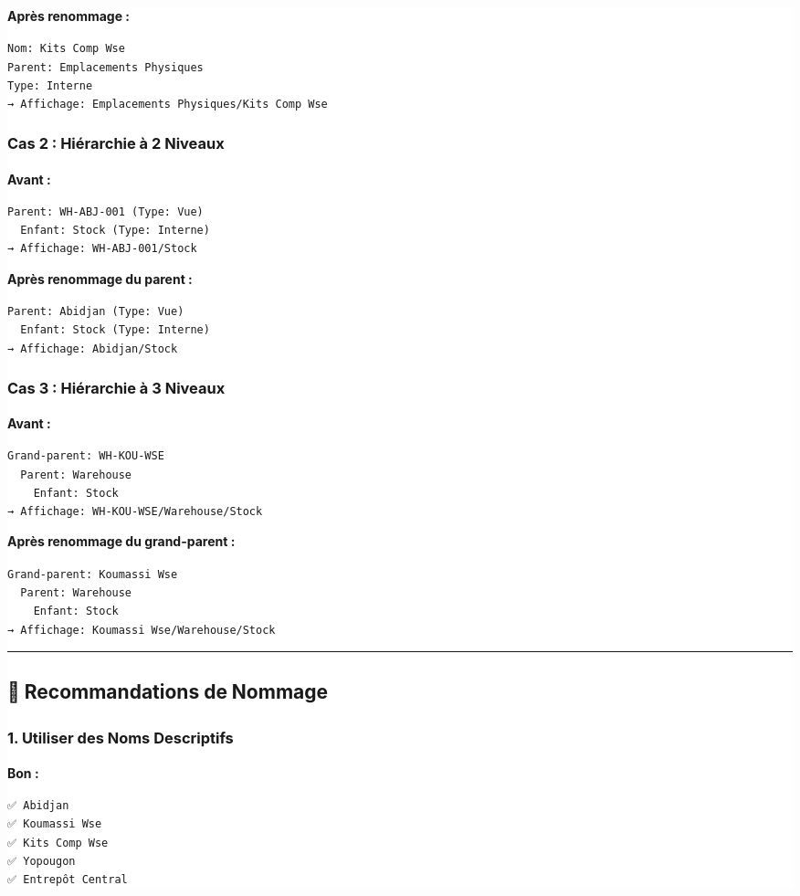 **Après renommage :**
```
Nom: Kits Comp Wse
Parent: Emplacements Physiques
Type: Interne
→ Affichage: Emplacements Physiques/Kits Comp Wse
```

### **Cas 2 : Hiérarchie à 2 Niveaux**

**Avant :**
```
Parent: WH-ABJ-001 (Type: Vue)
  Enfant: Stock (Type: Interne)
→ Affichage: WH-ABJ-001/Stock
```

**Après renommage du parent :**
```
Parent: Abidjan (Type: Vue)
  Enfant: Stock (Type: Interne)
→ Affichage: Abidjan/Stock
```

### **Cas 3 : Hiérarchie à 3 Niveaux**

**Avant :**
```
Grand-parent: WH-KOU-WSE
  Parent: Warehouse
    Enfant: Stock
→ Affichage: WH-KOU-WSE/Warehouse/Stock
```

**Après renommage du grand-parent :**
```
Grand-parent: Koumassi Wse
  Parent: Warehouse
    Enfant: Stock
→ Affichage: Koumassi Wse/Warehouse/Stock
```

---

## 🎨 **Recommandations de Nommage**

### **1. Utiliser des Noms Descriptifs**

**Bon :**
```
✅ Abidjan
✅ Koumassi Wse
✅ Kits Comp Wse
✅ Yopougon
✅ Entrepôt Central
```
